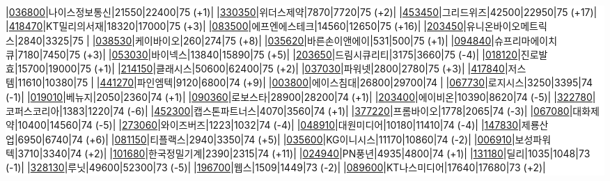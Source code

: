 |[036800](https://finance.daum.net/quotes/A036800)|나이스정보통신|21550|22400|75 (+1)|
|[330350](https://finance.daum.net/quotes/A330350)|위더스제약|7870|7720|75 (+2)|
|[453450](https://finance.daum.net/quotes/A453450)|그리드위즈|42500|22950|75 (+17)|
|[418470](https://finance.daum.net/quotes/A418470)|KT밀리의서재|18320|17000|75 (+3)|
|[083500](https://finance.daum.net/quotes/A083500)|에프엔에스테크|14560|12650|75 (+16)|
|[203450](https://finance.daum.net/quotes/A203450)|유니온바이오메트릭스|2840|3325|75 |
|[038530](https://finance.daum.net/quotes/A038530)|케이바이오|260|274|75 (+8)|
|[035620](https://finance.daum.net/quotes/A035620)|바른손이앤에이|531|500|75 (+1)|
|[094840](https://finance.daum.net/quotes/A094840)|슈프리마에이치큐|7180|7450|75 (+3)|
|[053030](https://finance.daum.net/quotes/A053030)|바이넥스|13840|15890|75 (+5)|
|[203650](https://finance.daum.net/quotes/A203650)|드림시큐리티|3175|3660|75 (-4)|
|[018120](https://finance.daum.net/quotes/A018120)|진로발효|15700|19000|75 (+1)|
|[214150](https://finance.daum.net/quotes/A214150)|클래시스|50600|62400|75 (+2)|
|[037030](https://finance.daum.net/quotes/A037030)|파워넷|2800|2780|75 (+3)|
|[417840](https://finance.daum.net/quotes/A417840)|저스템|11610|10380|75 |
|[441270](https://finance.daum.net/quotes/A441270)|파인엠텍|9120|6800|74 (+9)|
|[003800](https://finance.daum.net/quotes/A003800)|에이스침대|26800|29700|74 |
|[067730](https://finance.daum.net/quotes/A067730)|로지시스|3250|3395|74 (-1)|
|[019010](https://finance.daum.net/quotes/A019010)|베뉴지|2050|2360|74 (+1)|
|[090360](https://finance.daum.net/quotes/A090360)|로보스타|28900|28200|74 (+1)|
|[203400](https://finance.daum.net/quotes/A203400)|에이비온|10390|8620|74 (-5)|
|[322780](https://finance.daum.net/quotes/A322780)|코퍼스코리아|1383|1220|74 (-6)|
|[452300](https://finance.daum.net/quotes/A452300)|캡스톤파트너스|4070|3560|74 (+1)|
|[377220](https://finance.daum.net/quotes/A377220)|프롬바이오|1778|2065|74 (-3)|
|[067080](https://finance.daum.net/quotes/A067080)|대화제약|10400|14560|74 (-5)|
|[273060](https://finance.daum.net/quotes/A273060)|와이즈버즈|1223|1032|74 (-4)|
|[048910](https://finance.daum.net/quotes/A048910)|대원미디어|10180|11410|74 (-4)|
|[147830](https://finance.daum.net/quotes/A147830)|제룡산업|6950|6740|74 (+6)|
|[081150](https://finance.daum.net/quotes/A081150)|티플랙스|2940|3350|74 (+5)|
|[035600](https://finance.daum.net/quotes/A035600)|KG이니시스|11170|10860|74 (-2)|
|[006910](https://finance.daum.net/quotes/A006910)|보성파워텍|3710|3340|74 (+2)|
|[101680](https://finance.daum.net/quotes/A101680)|한국정밀기계|2390|2315|74 (+11)|
|[024940](https://finance.daum.net/quotes/A024940)|PN풍년|4935|4800|74 (+1)|
|[131180](https://finance.daum.net/quotes/A131180)|딜리|1035|1048|73 (-1)|
|[328130](https://finance.daum.net/quotes/A328130)|루닛|49600|52300|73 (-5)|
|[196700](https://finance.daum.net/quotes/A196700)|웹스|1509|1449|73 (-2)|
|[089600](https://finance.daum.net/quotes/A089600)|KT나스미디어|17640|17680|73 (+2)|